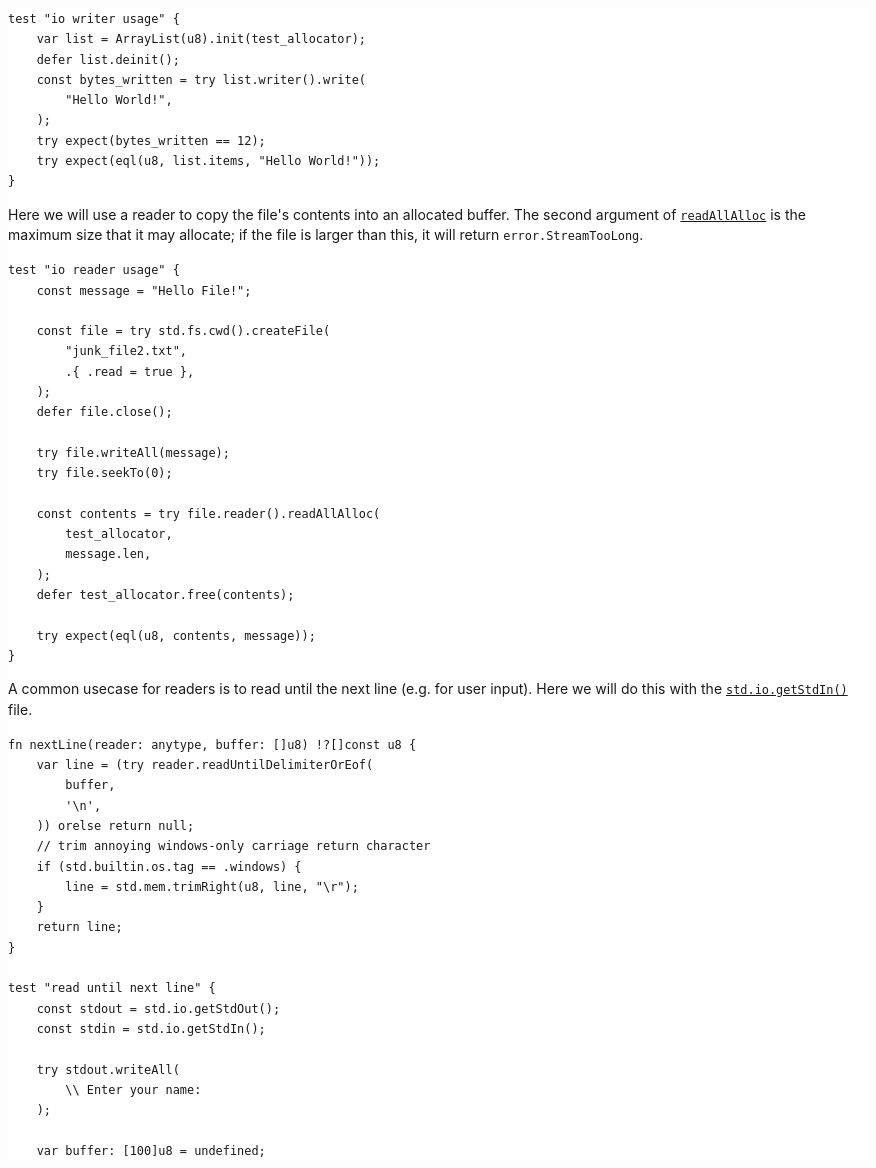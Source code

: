```zig
test "io writer usage" {
    var list = ArrayList(u8).init(test_allocator);
    defer list.deinit();
    const bytes_written = try list.writer().write(
        "Hello World!",
    );
    try expect(bytes_written == 12);
    try expect(eql(u8, list.items, "Hello World!"));
}
```

Here we will use a reader to copy the file's contents into an allocated buffer. The second argument of [`readAllAlloc`](https://ziglang.org/documentation/master/std/#std;fs.File.Reader.readAllAlloc) is the maximum size that it may allocate; if the file is larger than this, it will return `error.StreamTooLong`.

```zig
test "io reader usage" {
    const message = "Hello File!";

    const file = try std.fs.cwd().createFile(
        "junk_file2.txt",
        .{ .read = true },
    );
    defer file.close();

    try file.writeAll(message);
    try file.seekTo(0);

    const contents = try file.reader().readAllAlloc(
        test_allocator,
        message.len,
    );
    defer test_allocator.free(contents);

    try expect(eql(u8, contents, message));
}
```

A common usecase for readers is to read until the next line (e.g. for user input). Here we will do this with the [`std.io.getStdIn()`](https://ziglang.org/documentation/master/std/#std;io.getStdIn) file.

```zig
fn nextLine(reader: anytype, buffer: []u8) !?[]const u8 {
    var line = (try reader.readUntilDelimiterOrEof(
        buffer,
        '\n',
    )) orelse return null;
    // trim annoying windows-only carriage return character
    if (std.builtin.os.tag == .windows) {
        line = std.mem.trimRight(u8, line, "\r");
    }
    return line;
}

test "read until next line" {
    const stdout = std.io.getStdOut();
    const stdin = std.io.getStdIn();

    try stdout.writeAll(
        \\ Enter your name:
    );

    var buffer: [100]u8 = undefined;
```